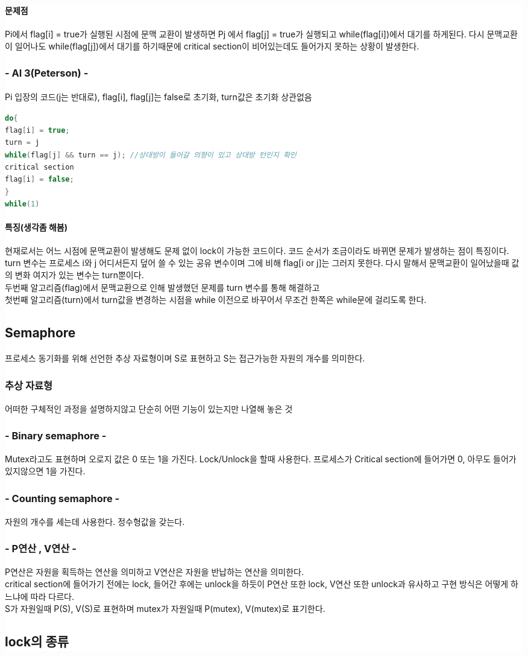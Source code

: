 
#### 문제점
Pi에서 flag[i] = true가 실행된 시점에 문맥 교환이 발생하면 Pj 에서 flag[j] = true가 실행되고 while(flag[i])에서 대기를 하게된다. 다시 문맥교환이 일어나도 while(flag[j])에서
대기를 하기때문에 critical section이 비어있는데도 들어가지 못하는 상황이 발생한다.


### - Al 3(Peterson) -
Pi 입장의 코드(j는 반대로), flag[i], flag[j]는 false로 초기화, turn값은 초기화 상관없음

```C
do{
flag[i] = true;
turn = j
while(flag[j] && turn == j); //상대방이 들어갈 의향이 있고 상대방 턴인지 확인
critical section
flag[i] = false;
}
while(1)

```

#### 특징(생각좀 해봄)
현재로서는 어느 시점에 문맥교환이 발생해도 문제 없이 lock이 가능한 코드이다. 코드 순서가 조금이라도 바뀌면 문제가 발생하는 점이 특징이다.   
turn 변수는 프로세스 i와 j 어디서든지 덮어 쓸 수 있는 공유 변수이며 그에 비해 flag[i or j]는 그러지 못한다. 다시 말해서 문맥교환이 일어났을때 값의 변화 여지가 있는 변수는
turn뿐이다.   
두번째 알고리즘(flag)에서 문맥교환으로 인해 발생했던 문제를 turn 변수를 통해 해결하고   
첫번째 알고리즘(turn)에서 turn값을 변경하는 시점을 while 이전으로 바꾸어서 무조건 한쪽은 while문에 걸리도록 한다.   


## Semaphore
프로세스 동기화를 위해 선언한 추상 자료형이며 S로 표현하고 S는 접근가능한 자원의 개수를 의미한다.

### 추상 자료형
어떠한 구체적인 과정을 설명하지않고 단순히 어떤 기능이 있는지만 나열해 놓은 것

### - Binary semaphore -
Mutex라고도 표현하며 오로지 값은 0 또는 1을 가진다. Lock/Unlock을 할때 사용한다. 프로세스가 Critical section에 들어가면 0, 아무도 들어가있지않으면 1을 가진다.

### - Counting semaphore -
자원의 개수를 세는데 사용한다. 정수형값을 갖는다.

### - P연산 , V연산 -
P연산은 자원을 획득하는 연산을 의미하고 V연산은 자원을 반납하는 연산을 의미한다.   
critical section에 들어가기 전에는 lock, 들어간 후에는 unlock을 하듯이 P연산 또한 lock, V연산 또한 unlock과 유사하고 구현 방식은 어떻게 하느냐에 따라 다르다.   
S가 자원일때 P(S), V(S)로 표현하며 mutex가 자원일때 P(mutex), V(mutex)로 표기한다.

## lock의 종류
